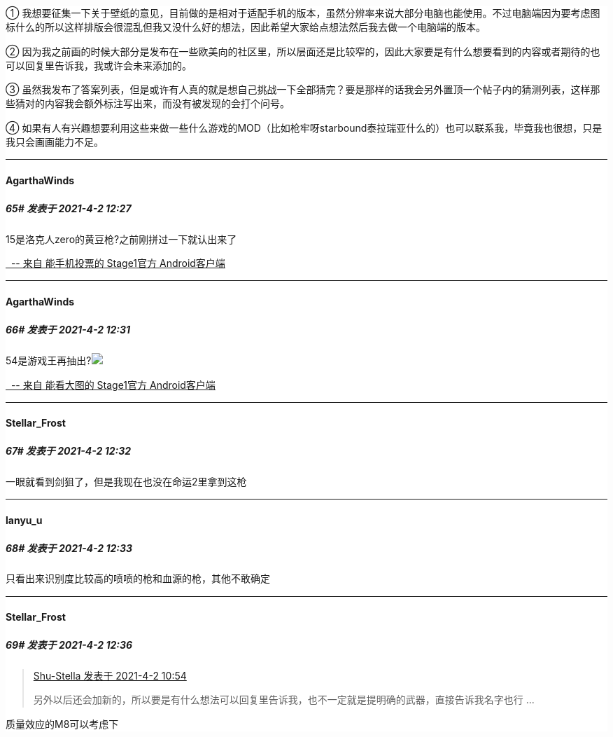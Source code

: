 ① 我想要征集一下关于壁纸的意见，目前做的是相对于适配手机的版本，虽然分辨率来说大部分电脑也能使用。不过电脑端因为要考虑图标什么的所以这样排版会很混乱但我又没什么好的想法，因此希望大家给点想法然后我去做一个电脑端的版本。

② 因为我之前画的时候大部分是发布在一些欧美向的社区里，所以层面还是比较窄的，因此大家要是有什么想要看到的内容或者期待的也可以回复里告诉我，我或许会未来添加的。

③ 虽然我发布了答案列表，但是或许有人真的就是想自己挑战一下全部猜完？要是那样的话我会另外置顶一个帖子内的猜测列表，这样那些猜对的内容我会额外标注写出来，而没有被发现的会打个问号。

④ 如果有人有兴趣想要利用这些来做一些什么游戏的MOD（比如枪牢呀starbound泰拉瑞亚什么的）也可以联系我，毕竟我也很想，只是我只会画画能力不足。


*****

####  AgarthaWinds  
##### 65#       发表于 2021-4-2 12:27


15是洛克人zero的黄豆枪?之前刚拼过一下就认出来了

[  -- 来自 能手机投票的 Stage1官方 Android客户端](https://www.coolapk.com/apk/140634)


*****

####  AgarthaWinds  
##### 66#       发表于 2021-4-2 12:31


54是游戏王再抽出?<img src="https://static.saraba1st.com/image/smiley/face2017/009.gif" referrerpolicy="no-referrer">

[  -- 来自 能看大图的 Stage1官方 Android客户端](https://www.coolapk.com/apk/140634)


*****

####  Stellar_Frost  
##### 67#       发表于 2021-4-2 12:32


一眼就看到剑狙了，但是我现在也没在命运2里拿到这枪


*****

####  lanyu_u  
##### 68#       发表于 2021-4-2 12:33


只看出来识别度比较高的喷喷的枪和血源的枪，其他不敢确定


*****

####  Stellar_Frost  
##### 69#       发表于 2021-4-2 12:36


<blockquote><a href="httphttps://bbs.saraba1st.com/2b/forum.php?mod=redirect&amp;goto=findpost&amp;pid=50808415&amp;ptid=1996669" target="_blank">Shu-Stella 发表于 2021-4-2 10:54</a>

另外以后还会加新的，所以要是有什么想法可以回复里告诉我，也不一定就是提明确的武器，直接告诉我名字也行 ...</blockquote>
质量效应的M8可以考虑下

